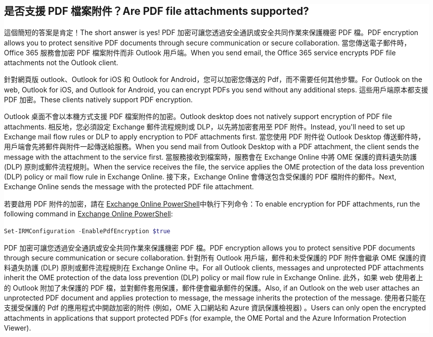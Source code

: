 ## <a name="are-pdf-file-attachments-supported"></a><span data-ttu-id="6822b-208">是否支援 PDF 檔案附件？</span><span class="sxs-lookup"><span data-stu-id="6822b-208">Are PDF file attachments supported?</span></span>

<span data-ttu-id="6822b-209">這個簡短的答案是肯定！</span><span class="sxs-lookup"><span data-stu-id="6822b-209">The short answer is yes!</span></span> <span data-ttu-id="6822b-210">PDF 加密可讓您透過安全通訊或安全共同作業來保護機密 PDF 檔。</span><span class="sxs-lookup"><span data-stu-id="6822b-210">PDF encryption allows you to protect sensitive PDF documents through secure communication or secure collaboration.</span></span> <span data-ttu-id="6822b-211">當您傳送電子郵件時，Office 365 服務會加密 PDF 檔案附件而非 Outlook 用戶端。</span><span class="sxs-lookup"><span data-stu-id="6822b-211">When you send email, the Office 365 service encrypts PDF file attachments not the Outlook client.</span></span>

<span data-ttu-id="6822b-212">針對網頁版 outlook、Outlook for iOS 和 Outlook for Android，您可以加密您傳送的 Pdf，而不需要任何其他步驟。</span><span class="sxs-lookup"><span data-stu-id="6822b-212">For Outlook on the web, Outlook for iOS, and Outlook for Android, you can encrypt PDFs you send without any additional steps.</span></span> <span data-ttu-id="6822b-213">這些用戶端原本都支援 PDF 加密。</span><span class="sxs-lookup"><span data-stu-id="6822b-213">These clients natively support PDF encryption.</span></span>

<span data-ttu-id="6822b-214">Outlook 桌面不會以本機方式支援 PDF 檔案附件的加密。</span><span class="sxs-lookup"><span data-stu-id="6822b-214">Outlook desktop does not natively support encryption of PDF file attachments.</span></span> <span data-ttu-id="6822b-215">相反地，您必須設定 Exchange 郵件流程規則或 DLP，以先將加密套用至 PDF 附件。</span><span class="sxs-lookup"><span data-stu-id="6822b-215">Instead, you'll need to set up Exchange mail flow rules or DLP to apply encryption to PDF attachments first.</span></span> <span data-ttu-id="6822b-216">當您使用 PDF 附件從 Outlook Desktop 傳送郵件時，用戶端會先將郵件與附件一起傳送給服務。</span><span class="sxs-lookup"><span data-stu-id="6822b-216">When you send mail from Outlook Desktop with a PDF attachment, the client sends the message with the attachment to the service first.</span></span> <span data-ttu-id="6822b-217">當服務接收到檔案時，服務會在 Exchange Online 中將 OME 保護的資料遺失防護 (DLP) 原則或郵件流程規則。</span><span class="sxs-lookup"><span data-stu-id="6822b-217">When the service receives the file, the service applies the OME protection of the data loss prevention (DLP) policy or mail flow rule in Exchange Online.</span></span> <span data-ttu-id="6822b-218">接下來，Exchange Online 會傳送包含受保護的 PDF 檔附件的郵件。</span><span class="sxs-lookup"><span data-stu-id="6822b-218">Next, Exchange Online sends the message with the protected PDF file attachment.</span></span>

<span data-ttu-id="6822b-219">若要啟用 PDF 附件的加密，請在 [Exchange Online PowerShell](https://docs.microsoft.com/powershell/exchange/connect-to-exchange-online-powershell)中執行下列命令：</span><span class="sxs-lookup"><span data-stu-id="6822b-219">To enable encryption for PDF attachments, run the following command in [Exchange Online PowerShell](https://docs.microsoft.com/powershell/exchange/connect-to-exchange-online-powershell):</span></span>

```powershell
Set-IRMConfiguration -EnablePdfEncryption $true
```

<span data-ttu-id="6822b-220">PDF 加密可讓您透過安全通訊或安全共同作業來保護機密 PDF 檔。</span><span class="sxs-lookup"><span data-stu-id="6822b-220">PDF encryption allows you to protect sensitive PDF documents through secure communication or secure collaboration.</span></span> <span data-ttu-id="6822b-221">針對所有 Outlook 用戶端，郵件和未受保護的 PDF 附件會繼承 OME 保護的資料遺失防護 (DLP) 原則或郵件流程規則在 Exchange Online 中。</span><span class="sxs-lookup"><span data-stu-id="6822b-221">For all Outlook clients, messages and unprotected PDF attachments inherit the OME protection of the data loss prevention (DLP) policy or mail flow rule in Exchange Online.</span></span> <span data-ttu-id="6822b-222">此外，如果 web 使用者上的 Outlook 附加了未保護的 PDF 檔，並對郵件套用保護，郵件便會繼承郵件的保護。</span><span class="sxs-lookup"><span data-stu-id="6822b-222">Also, if an Outlook on the web user attaches an unprotected PDF document and applies protection to message, the message inherits the protection of the message.</span></span> <span data-ttu-id="6822b-223">使用者只能在支援受保護的 Pdf 的應用程式中開啟加密的附件 (例如，OME 入口網站和 Azure 資訊保護檢視器) 。</span><span class="sxs-lookup"><span data-stu-id="6822b-223">Users can only open the encrypted attachments in applications that support protected PDFs (for example, the OME Portal and the Azure Information Protection Viewer).</span></span>
